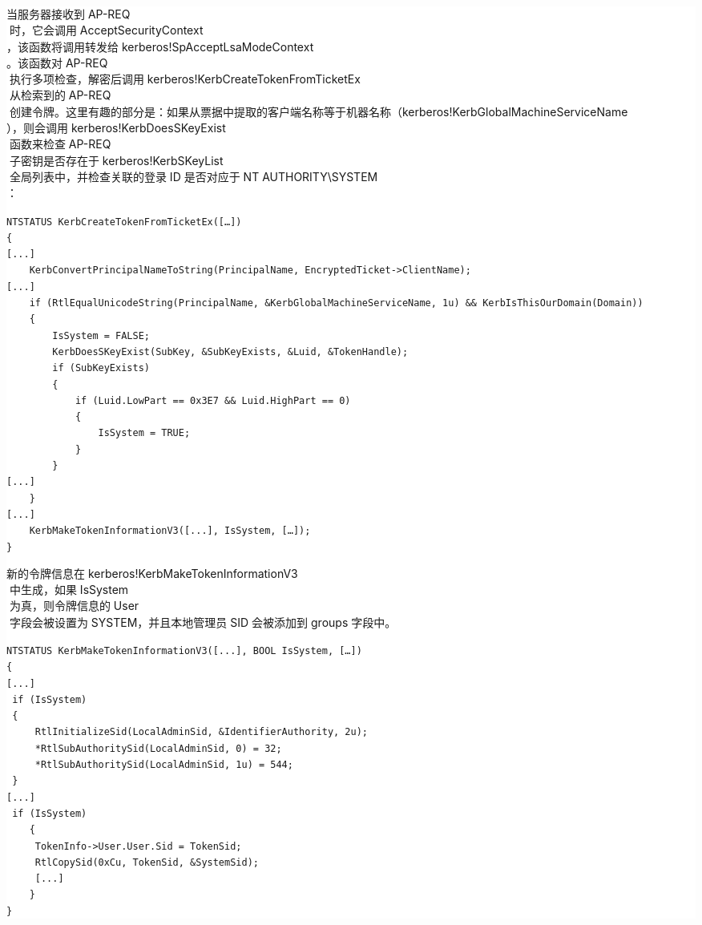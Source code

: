 当服务器接收到 AP-REQ  
 时，它会调用 AcceptSecurityContext  
，该函数将调用转发给 kerberos!SpAcceptLsaModeContext  
。该函数对 AP-REQ  
 执行多项检查，解密后调用 kerberos!KerbCreateTokenFromTicketEx  
 从检索到的 AP-REQ  
 创建令牌。这里有趣的部分是：如果从票据中提取的客户端名称等于机器名称（kerberos!KerbGlobalMachineServiceName  
），则会调用 kerberos!KerbDoesSKeyExist  
 函数来检查 AP-REQ  
 子密钥是否存在于 kerberos!KerbSKeyList  
 全局列表中，并检查关联的登录 ID 是否对应于 NT AUTHORITY\SYSTEM  
：  
```
NTSTATUS KerbCreateTokenFromTicketEx([…])
{
[...]
    KerbConvertPrincipalNameToString(PrincipalName, EncryptedTicket->ClientName);
[...]
    if (RtlEqualUnicodeString(PrincipalName, &KerbGlobalMachineServiceName, 1u) && KerbIsThisOurDomain(Domain))
    {
        IsSystem = FALSE;
        KerbDoesSKeyExist(SubKey, &SubKeyExists, &Luid, &TokenHandle);
        if (SubKeyExists)
        {
            if (Luid.LowPart == 0x3E7 && Luid.HighPart == 0)
            {
                IsSystem = TRUE;
            }
        }
[...]
    }
[...]
    KerbMakeTokenInformationV3([...], IsSystem, […]);
}
```  
  
新的令牌信息在 kerberos!KerbMakeTokenInformationV3  
 中生成，如果 IsSystem  
 为真，则令牌信息的 User  
 字段会被设置为 SYSTEM，并且本地管理员 SID 会被添加到 groups 字段中。  
```
NTSTATUS KerbMakeTokenInformationV3([...], BOOL IsSystem, […])
{
[...]
 if (IsSystem)
 {
     RtlInitializeSid(LocalAdminSid, &IdentifierAuthority, 2u);
     *RtlSubAuthoritySid(LocalAdminSid, 0) = 32;
     *RtlSubAuthoritySid(LocalAdminSid, 1u) = 544;
 }        
[...]
 if (IsSystem)
    {
     TokenInfo->User.User.Sid = TokenSid;
     RtlCopySid(0xCu, TokenSid, &SystemSid);
     [...]
    }
}
```  
  